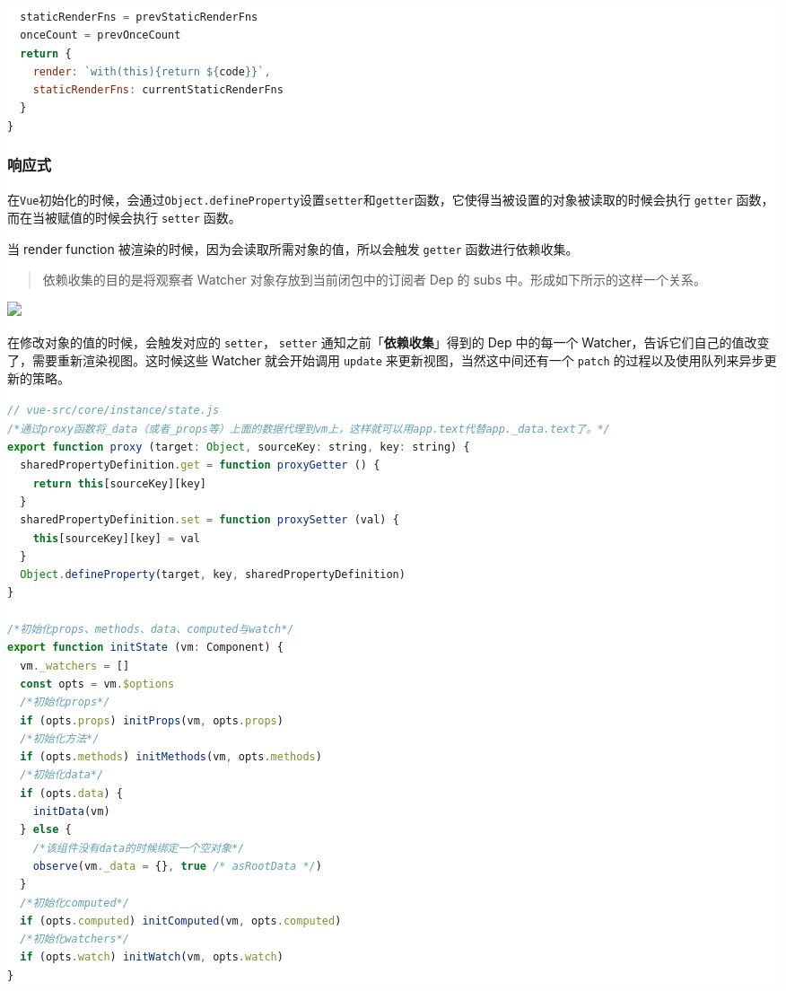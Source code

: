 ```js
  staticRenderFns = prevStaticRenderFns
  onceCount = prevOnceCount
  return {
    render: `with(this){return ${code}}`,
    staticRenderFns: currentStaticRenderFns
  }
}
```

### 响应式

在`Vue`初始化的时候，会通过`Object.defineProperty`设置`setter`和`getter`函数，它使得当被设置的对象被读取的时候会执行 `getter` 函数，而在当被赋值的时候会执行 `setter` 函数。

当 render function 被渲染的时候，因为会读取所需对象的值，所以会触发 `getter` 函数进行依赖收集。

> 依赖收集的目的是将观察者 Watcher 对象存放到当前闭包中的订阅者 Dep 的 subs 中。形成如下所示的这样一个关系。

![](https://tva1.sinaimg.cn/large/007S8ZIlly1gj4ene1jg1j30eg06tjrb.jpg)

在修改对象的值的时候，会触发对应的 `setter`， `setter` 通知之前「**依赖收集**」得到的 Dep 中的每一个 Watcher，告诉它们自己的值改变了，需要重新渲染视图。这时候这些 Watcher 就会开始调用 `update` 来更新视图，当然这中间还有一个 `patch` 的过程以及使用队列来异步更新的策略。

```js
// vue-src/core/instance/state.js
/*通过proxy函数将_data（或者_props等）上面的数据代理到vm上，这样就可以用app.text代替app._data.text了。*/
export function proxy (target: Object, sourceKey: string, key: string) {
  sharedPropertyDefinition.get = function proxyGetter () {
    return this[sourceKey][key]
  }
  sharedPropertyDefinition.set = function proxySetter (val) {
    this[sourceKey][key] = val
  }
  Object.defineProperty(target, key, sharedPropertyDefinition)
}

/*初始化props、methods、data、computed与watch*/
export function initState (vm: Component) {
  vm._watchers = []
  const opts = vm.$options
  /*初始化props*/
  if (opts.props) initProps(vm, opts.props)
  /*初始化方法*/
  if (opts.methods) initMethods(vm, opts.methods)
  /*初始化data*/
  if (opts.data) {
    initData(vm)
  } else {
    /*该组件没有data的时候绑定一个空对象*/
    observe(vm._data = {}, true /* asRootData */)
  }
  /*初始化computed*/
  if (opts.computed) initComputed(vm, opts.computed)
  /*初始化watchers*/
  if (opts.watch) initWatch(vm, opts.watch)
}

```
